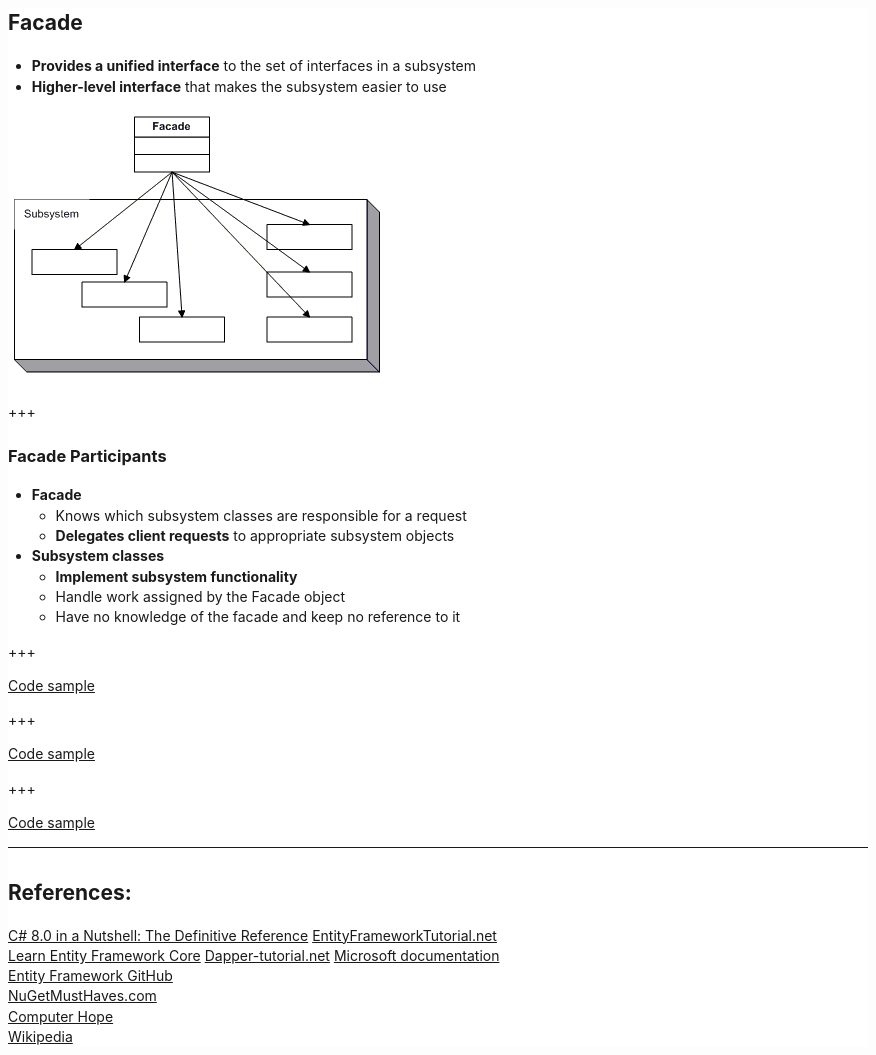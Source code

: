 ## Facade
* **Provides a unified interface** to the set of interfaces in a subsystem
* **Higher-level interface** that makes the subsystem easier to use

![](assets/img/facade.gif)

+++
### Facade Participants
* **Facade**
  * Knows which subsystem classes are responsible for a request
  * **Delegates client requests** to appropriate subsystem objects
* **Subsystem classes**
  * **Implement subsystem functionality**
  * Handle work assigned by the Facade object
  * Have no knowledge of the facade and keep no reference to it

+++
<pre><code  data-sample='assets/sln/EntityFramework/School.BL/Facades/CrudFacadeBase.cs' data-sample-line-numbers="true" data-sample-indent="remove"></code></pre>


[Code sample](https://github.com/nesfit/ICS/blob/master/Lectures/Lecture_04/assets/sln/EntityFramework/School.BL/Facades/CrudFacadeBase.cs)

+++
<pre><code  data-sample='assets/sln/EntityFramework/School.BL.Tests/AddressFacadeTests.cs' data-sample-line-numbers="true" data-sample-indent="remove"></code></pre>
[Code sample](https://github.com/nesfit/ICS/blob/master/Lectures/Lecture_04/assets/sln/EntityFramework/School.BL.Tests/AddressFacadeTests.cs)

+++
<pre><code  data-sample='assets/sln/EntityFramework/School.BL.Tests/StudentFacadeTests.cs' data-sample-line-numbers="true" data-sample-indent="remove"></code></pre>
[Code sample](https://github.com/nesfit/ICS/blob/master/Lectures/Lecture_04/assets/sln/EntityFramework/School.BL.Tests/StudentFacadeTests.cs)

---
## References:
[C# 8.0 in a Nutshell: The Definitive Reference](https://www.amazon.com/C-8-0-Nutshell-Definitive-Reference/dp/1492051136) 
[EntityFrameworkTutorial.net](http://www.entityframeworktutorial.net/)  
[Learn Entity Framework Core](https://www.learnentityframeworkcore.com)
[Dapper-tutorial.net](https://dapper-tutorial.net/)
[Microsoft documentation](https://docs.microsoft.com)  
[Entity Framework GitHub](https://github.com/aspnet/EntityFrameworkCore)  
[NuGetMustHaves.com](https://nugetmusthaves.com/)  
[Computer Hope](https://www.computerhope.com)  
[Wikipedia](https://en.wikipedia.org)
